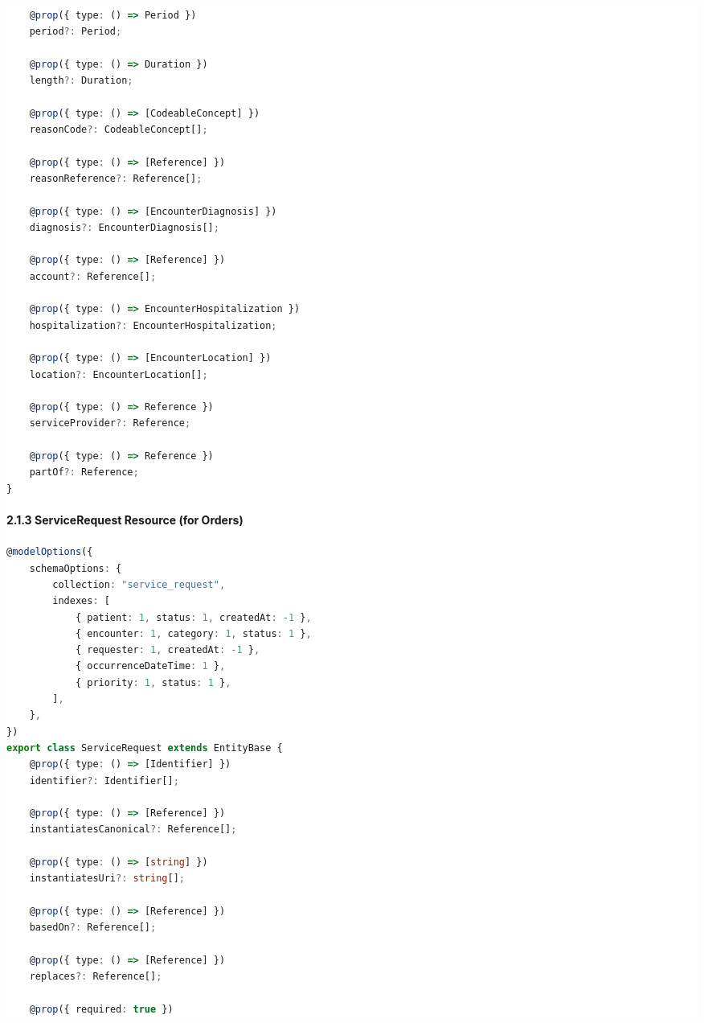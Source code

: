 ```typescript
    @prop({ type: () => Period })
    period?: Period;

    @prop({ type: () => Duration })
    length?: Duration;

    @prop({ type: () => [CodeableConcept] })
    reasonCode?: CodeableConcept[];

    @prop({ type: () => [Reference] })
    reasonReference?: Reference[];

    @prop({ type: () => [EncounterDiagnosis] })
    diagnosis?: EncounterDiagnosis[];

    @prop({ type: () => [Reference] })
    account?: Reference[];

    @prop({ type: () => EncounterHospitalization })
    hospitalization?: EncounterHospitalization;

    @prop({ type: () => [EncounterLocation] })
    location?: EncounterLocation[];

    @prop({ type: () => Reference })
    serviceProvider?: Reference;

    @prop({ type: () => Reference })
    partOf?: Reference;
}
```

#### 2.1.3 ServiceRequest Resource (for Orders)

```typescript
@modelOptions({
    schemaOptions: {
        collection: "service_request",
        indexes: [
            { patient: 1, status: 1, createdAt: -1 },
            { encounter: 1, category: 1, status: 1 },
            { requester: 1, createdAt: -1 },
            { occurrenceDateTime: 1 },
            { priority: 1, status: 1 },
        ],
    },
})
export class ServiceRequest extends EntityBase {
    @prop({ type: () => [Identifier] })
    identifier?: Identifier[];

    @prop({ type: () => [Reference] })
    instantiatesCanonical?: Reference[];

    @prop({ type: () => [string] })
    instantiatesUri?: string[];

    @prop({ type: () => [Reference] })
    basedOn?: Reference[];

    @prop({ type: () => [Reference] })
    replaces?: Reference[];

    @prop({ required: true })
```